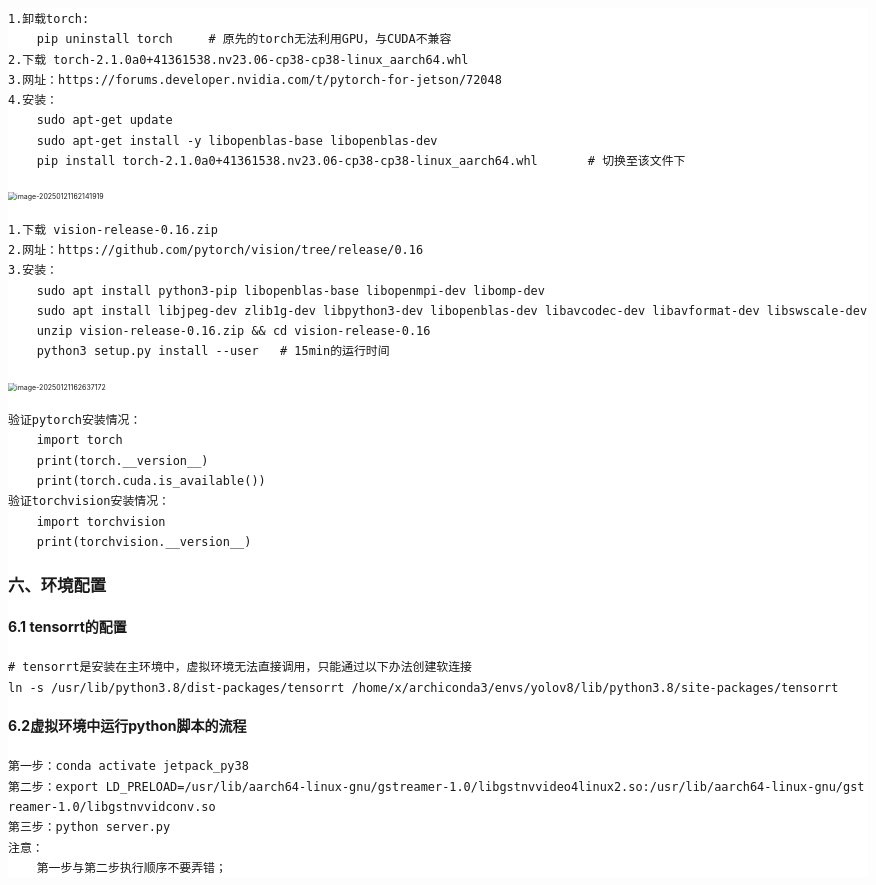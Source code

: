 ```
1.卸载torch:
	pip uninstall torch     # 原先的torch无法利用GPU，与CUDA不兼容
2.下载 torch-2.1.0a0+41361538.nv23.06-cp38-cp38-linux_aarch64.whl
3.网址：https://forums.developer.nvidia.com/t/pytorch-for-jetson/72048
4.安装：
	sudo apt-get update
	sudo apt-get install -y libopenblas-base libopenblas-dev
	pip install torch-2.1.0a0+41361538.nv23.06-cp38-cp38-linux_aarch64.whl       # 切换至该文件下
```

<img src="C:\Users\DELL\AppData\Roaming\Typora\typora-user-images\image-20250121162141919.png" alt="image-20250121162141919" style="zoom: 50%;" />

```
1.下载 vision-release-0.16.zip
2.网址：https://github.com/pytorch/vision/tree/release/0.16
3.安装：
	sudo apt install python3-pip libopenblas-base libopenmpi-dev libomp-dev 
    sudo apt install libjpeg-dev zlib1g-dev libpython3-dev libopenblas-dev libavcodec-dev libavformat-dev libswscale-dev 
    unzip vision-release-0.16.zip && cd vision-release-0.16
    python3 setup.py install --user   # 15min的运行时间
```

<img src="C:\Users\DELL\AppData\Roaming\Typora\typora-user-images\image-20250121162637172.png" alt="image-20250121162637172" style="zoom: 50%;" />

```
验证pytorch安装情况：
	import torch
	print(torch.__version__)
	print(torch.cuda.is_available())
验证torchvision安装情况：
    import torchvision
    print(torchvision.__version__)
```

### 六、环境配置

#### 6.1 tensorrt的配置

```
# tensorrt是安装在主环境中，虚拟环境无法直接调用，只能通过以下办法创建软连接
ln -s /usr/lib/python3.8/dist-packages/tensorrt /home/x/archiconda3/envs/yolov8/lib/python3.8/site-packages/tensorrt
```

#### 6.2虚拟环境中运行python脚本的流程

```
第一步：conda activate jetpack_py38
第二步：export LD_PRELOAD=/usr/lib/aarch64-linux-gnu/gstreamer-1.0/libgstnvvideo4linux2.so:/usr/lib/aarch64-linux-gnu/gstreamer-1.0/libgstnvvidconv.so
第三步：python server.py
注意：
	第一步与第二步执行顺序不要弄错；
```

